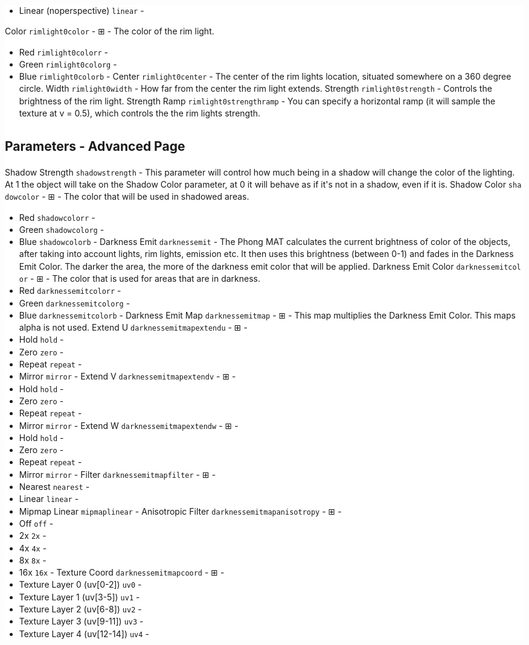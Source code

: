 * Linear (noperspective) `linear` -

Color `rimlight0color` - ⊞ - The color of the rim light.
* Red `rimlight0colorr` -
* Green `rimlight0colorg` -
* Blue `rimlight0colorb` -
Center `rimlight0center` - The center of the rim lights location, situated somewhere on a 360 degree circle.
Width `rimlight0width` - How far from the center the rim light extends.
Strength `rimlight0strength` - Controls the brightness of the rim light.
Strength Ramp `rimlight0strengthramp` - You can specify a horizontal ramp (it will sample the texture at v = 0.5), which controls the the rim lights strength.
  

## Parameters - Advanced Page
Shadow Strength `shadowstrength` - This parameter will control how much being in a shadow will change the color of the lighting. At 1 the object will take on the Shadow Color parameter, at 0 it will behave as if it's not in a shadow, even if it is.
Shadow Color `shadowcolor` - ⊞ - The color that will be used in shadowed areas.
* Red `shadowcolorr` -
* Green `shadowcolorg` -
* Blue `shadowcolorb` -
Darkness Emit `darknessemit` - The Phong MAT calculates the current brightness of color of the objects, after taking into account lights, rim lights, emission etc. It then uses this brightness (between 0-1) and fades in the Darkness Emit Color. The darker the area, the more of the darkness emit color that will be applied.
Darkness Emit Color `darknessemitcolor` - ⊞ - The color that is used for areas that are in darkness.
* Red `darknessemitcolorr` -
* Green `darknessemitcolorg` -
* Blue `darknessemitcolorb` -
Darkness Emit Map `darknessemitmap` - ⊞ - This map multiplies the Darkness Emit Color. This maps alpha is not used.
Extend U `darknessemitmapextendu` - ⊞ -
* Hold `hold` -
* Zero `zero` -
* Repeat `repeat` -
* Mirror `mirror` -
Extend V `darknessemitmapextendv` - ⊞ -
* Hold `hold` -
* Zero `zero` -
* Repeat `repeat` -
* Mirror `mirror` -
Extend W `darknessemitmapextendw` - ⊞ -
* Hold `hold` -
* Zero `zero` -
* Repeat `repeat` -
* Mirror `mirror` -
Filter `darknessemitmapfilter` - ⊞ -
* Nearest `nearest` -
* Linear `linear` -
* Mipmap Linear `mipmaplinear` -
Anisotropic Filter `darknessemitmapanisotropy` - ⊞ -
* Off `off` -
* 2x `2x` -
* 4x `4x` -
* 8x `8x` -
* 16x `16x` -
Texture Coord `darknessemitmapcoord` - ⊞ -
* Texture Layer 0 (uv[0-2]) `uv0` -
* Texture Layer 1 (uv[3-5]) `uv1` -
* Texture Layer 2 (uv[6-8]) `uv2` -
* Texture Layer 3 (uv[9-11]) `uv3` -
* Texture Layer 4 (uv[12-14]) `uv4` -